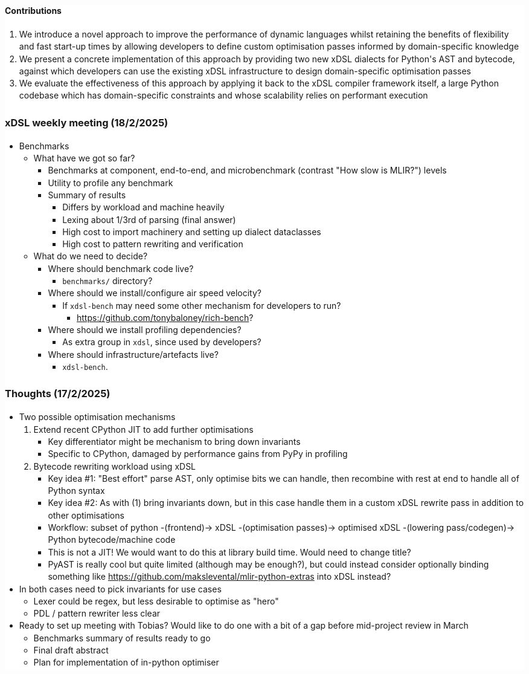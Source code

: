 #### Contributions

1. We introduce a novel approach to improve the performance of dynamic languages
   whilst retaining the benefits of flexibility and fast start-up times by
   allowing developers to define custom optimisation passes informed by
   domain-specific knowledge
2. We present a concrete implementation of this approach by providing two new
   xDSL dialects for Python's AST and bytecode, against which developers can use
   the existing xDSL infrastructure to design domain-specific optimisation
   passes
3. We evaluate the effectiveness of this approach by applying it back to the
   xDSL compiler framework itself, a large Python codebase which has
   domain-specific constraints and whose scalability relies on performant
   execution

### xDSL weekly meeting (18/2/2025)

- Benchmarks
  - What have we got so far?
    - Benchmarks at component, end-to-end, and microbenchmark (contrast
      "How slow is MLIR?") levels
    - Utility to profile any benchmark
    - Summary of results
      - Differs by workload and machine heavily
      - Lexing about 1/3rd of parsing (final answer)
      - High cost to import machinery and setting up dialect dataclasses
      - High cost to pattern rewriting and verification
  - What do we need to decide?
    - Where should benchmark code live?
      - `benchmarks/` directory?
    - Where should we install/configure air speed velocity?
      - If `xdsl-bench` may need some other mechanism for developers to run?
        - <https://github.com/tonybaloney/rich-bench>?
    - Where should we install profiling dependencies?
      - As extra group in `xdsl`, since used by developers?
    - Where should infrastructure/artefacts live?
      - `xdsl-bench`.

### Thoughts (17/2/2025)

- Two possible optimisation mechanisms
  1. Extend recent CPython JIT to add further optimisations
     - Key differentiator might be mechanism to bring down invariants
     - Specific to CPython, damaged by performance gains from PyPy in profiling
  2. Bytecode rewriting workload using xDSL
     - Key idea #1: "Best effort" parse AST, only optimise bits we can handle,
       then recombine with rest at end to handle all of Python syntax
     - Key idea #2: As with (1) bring invariants down, but in this case handle
       them in a custom xDSL rewrite pass in addition to other optimisations
     - Workflow: subset of python -(frontend)-> xDSL -(optimisation passes)->
       optimised xDSL -(lowering pass/codegen)-> Python bytecode/machine code
     - This is not a JIT! We would want to do this at library build time.
       Would need to change title?
     - PyAST is really cool but quite limited (although may be enough?), but
       could instead consider optionally binding something like
       <https://github.com/makslevental/mlir-python-extras> into xDSL instead?
- In both cases need to pick invariants for use cases
  - Lexer could be regex, but less desirable to optimise as "hero"
  - PDL / pattern rewriter less clear
- Ready to set up meeting with Tobias? Would like to do one with a bit of a
  gap before mid-project review in March
  - Benchmarks summary of results ready to go
  - Final draft abstract
  - Plan for implementation of in-python optimiser